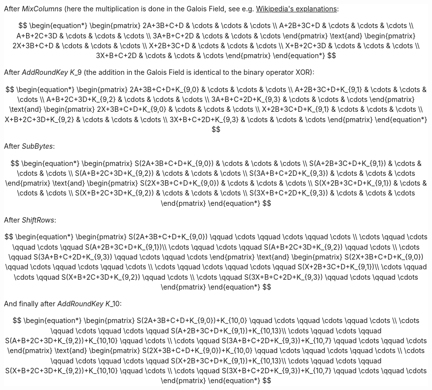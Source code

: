 After _MixColumns_ (here the multiplication is done in the Galois Field, see e.g. [Wikipedia's explanations](https://en.wikipedia.org/wiki/Rijndael\_mix\_columns):

$$
\begin{equation*} \begin{pmatrix} 2A+3B+C+D & \cdots & \cdots & \cdots \\ A+2B+3C+D & \cdots & \cdots & \cdots \\ A+B+2C+3D & \cdots & \cdots & \cdots \\ 3A+B+C+2D & \cdots & \cdots & \cdots \end{pmatrix} \text{and} \begin{pmatrix} 2X+3B+C+D & \cdots & \cdots & \cdots \\ X+2B+3C+D & \cdots & \cdots & \cdots \\ X+B+2C+3D & \cdots & \cdots & \cdots \\ 3X+B+C+2D & \cdots & \cdots & \cdots \end{pmatrix} \end{equation*}
$$

After _AddRoundKey_ $K\_{9}$ (the addition in the Galois Field is identical to the binary operator XOR):

$$
\begin{equation*} \begin{pmatrix} 2A+3B+C+D+K_{9,0} & \cdots & \cdots & \cdots \\ A+2B+3C+D+K_{9,1} & \cdots & \cdots & \cdots \\ A+B+2C+3D+K_{9,2} & \cdots & \cdots & \cdots \\ 3A+B+C+2D+K_{9,3} & \cdots & \cdots & \cdots \end{pmatrix} \text{and} \begin{pmatrix} 2X+3B+C+D+K_{9,0} & \cdots & \cdots & \cdots \\ X+2B+3C+D+K_{9,1} & \cdots & \cdots & \cdots \\ X+B+2C+3D+K_{9,2} & \cdots & \cdots & \cdots \\ 3X+B+C+2D+K_{9,3} & \cdots & \cdots & \cdots \end{pmatrix} \end{equation*}
$$

After _SubBytes_:

$$
\begin{equation*} \begin{pmatrix} S(2A+3B+C+D+K_{9,0}) & \cdots & \cdots & \cdots \\ S(A+2B+3C+D+K_{9,1}) & \cdots & \cdots & \cdots \\ S(A+B+2C+3D+K_{9,2}) & \cdots & \cdots & \cdots \\ S(3A+B+C+2D+K_{9,3}) & \cdots & \cdots & \cdots \end{pmatrix} \text{and} \begin{pmatrix} S(2X+3B+C+D+K_{9,0}) & \cdots & \cdots & \cdots \\ S(X+2B+3C+D+K_{9,1}) & \cdots & \cdots & \cdots \\ S(X+B+2C+3D+K_{9,2}) & \cdots & \cdots & \cdots \\ S(3X+B+C+2D+K_{9,3}) & \cdots & \cdots & \cdots \end{pmatrix} \end{equation*}
$$

After _ShiftRows_:

$$
\begin{equation*} \begin{pmatrix} S(2A+3B+C+D+K_{9,0}) \qquad \cdots \qquad \cdots \qquad \cdots \\ \cdots \qquad \cdots \qquad \cdots \qquad S(A+2B+3C+D+K_{9,1})\\ \cdots \qquad \cdots \qquad S(A+B+2C+3D+K_{9,2}) \qquad \cdots \\ \cdots \qquad S(3A+B+C+2D+K_{9,3}) \qquad \cdots \qquad \cdots \end{pmatrix} \text{and} \begin{pmatrix} S(2X+3B+C+D+K_{9,0}) \qquad \cdots \qquad \cdots \qquad \cdots \\ \cdots \qquad \cdots \qquad \cdots \qquad S(X+2B+3C+D+K_{9,1})\\ \cdots \qquad \cdots \qquad S(X+B+2C+3D+K_{9,2}) \qquad \cdots \\ \cdots \qquad S(3X+B+C+2D+K_{9,3}) \qquad \cdots \qquad \cdots \end{pmatrix} \end{equation*}
$$

And finally after _AddRoundKey_ $K\_{10}$:

$$
\begin{equation*} \begin{pmatrix} S(2A+3B+C+D+K_{9,0})+K_{10,0} \qquad \cdots \qquad \cdots \qquad \cdots \\ \cdots \qquad \cdots \qquad \cdots \qquad S(A+2B+3C+D+K_{9,1})+K_{10,13}\\ \cdots \qquad \cdots \qquad S(A+B+2C+3D+K_{9,2})+K_{10,10} \qquad \cdots \\ \cdots \qquad S(3A+B+C+2D+K_{9,3})+K_{10,7} \qquad \cdots \qquad \cdots \end{pmatrix} \text{and} \begin{pmatrix} S(2X+3B+C+D+K_{9,0})+K_{10,0} \qquad \cdots \qquad \cdots \qquad \cdots \\ \cdots \qquad \cdots \qquad \cdots \qquad S(X+2B+3C+D+K_{9,1})+K_{10,13}\\ \cdots \qquad \cdots \qquad S(X+B+2C+3D+K_{9,2})+K_{10,10} \qquad \cdots \\ \cdots \qquad S(3X+B+C+2D+K_{9,3})+K_{10,7} \qquad \cdots \qquad \cdots \end{pmatrix} \end{equation*}
$$
